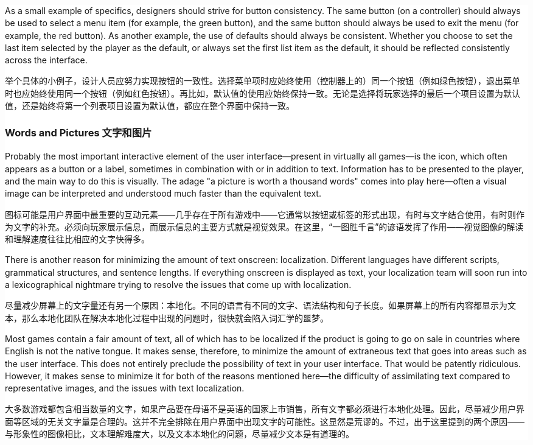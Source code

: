 As a small example of specifics, designers should strive for button consistency. The same button (on a controller) should always be used to select a menu item (for example, the green button), and the same button should always be used to exit the menu (for example, the red button). As another example, the use of defaults should always be consistent. Whether you choose to set the last item selected by the player as the default, or always set the first list item as the default, it should be reflected consistently across the interface.

举个具体的小例子，设计人员应努力实现按钮的一致性。选择菜单项时应始终使用（控制器上的）同一个按钮（例如绿色按钮），退出菜单时也应始终使用同一个按钮（例如红色按钮）。再比如，默认值的使用应始终保持一致。无论是选择将玩家选择的最后一个项目设置为默认值，还是始终将第一个列表项目设置为默认值，都应在整个界面中保持一致。

### Words and Pictures 文字和图片

Probably the most important interactive element of the user interface—present in virtually all games—is the icon, which often appears as a button or a label, sometimes in combination with or in addition to text. Information has to be presented to the player, and the main way to do this is visually. The adage "a picture is worth a thousand words" comes into play here—often a visual image can be interpreted and understood much faster than the equivalent text.

图标可能是用户界面中最重要的互动元素——几乎存在于所有游戏中——它通常以按钮或标签的形式出现，有时与文字结合使用，有时则作为文字的补充。必须向玩家展示信息，而展示信息的主要方式就是视觉效果。在这里，“一图胜千言”的谚语发挥了作用——视觉图像的解读和理解速度往往比相应的文字快得多。

There is another reason for minimizing the amount of text onscreen: localization. Different languages have different scripts, grammatical structures, and sentence lengths. If everything onscreen is displayed as text, your localization team will soon run into a lexicographical nightmare trying to resolve the issues that come up with localization.

尽量减少屏幕上的文字量还有另一个原因：本地化。不同的语言有不同的文字、语法结构和句子长度。如果屏幕上的所有内容都显示为文本，那么本地化团队在解决本地化过程中出现的问题时，很快就会陷入词汇学的噩梦。

Most games contain a fair amount of text, all of which has to be localized if the product is going to go on sale in countries where English is not the native tongue. It makes sense, therefore, to minimize the amount of extraneous text that goes into areas such as the user interface. This does not entirely preclude the possibility of text in your user interface. That would be patently ridiculous. However, it makes sense to minimize it for both of the reasons mentioned here—the difficulty of assimilating text compared to representative images, and the issues with text localization.

大多数游戏都包含相当数量的文字，如果产品要在母语不是英语的国家上市销售，所有文字都必须进行本地化处理。因此，尽量减少用户界面等区域的无关文字量是合理的。这并不完全排除在用户界面中出现文字的可能性。这显然是荒谬的。不过，出于这里提到的两个原因——与形象性的图像相比，文本理解难度大，以及文本本地化的问题，尽量减少文本是有道理的。


